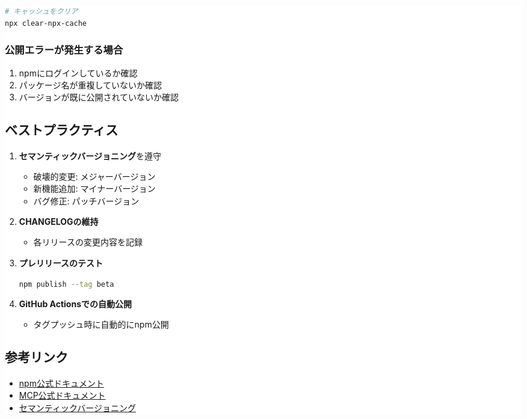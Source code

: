 ```bash
# キャッシュをクリア
npx clear-npx-cache
```

### 公開エラーが発生する場合

1. npmにログインしているか確認
2. パッケージ名が重複していないか確認
3. バージョンが既に公開されていないか確認

## ベストプラクティス

1. **セマンティックバージョニング**を遵守
   - 破壊的変更: メジャーバージョン
   - 新機能追加: マイナーバージョン
   - バグ修正: パッチバージョン

2. **CHANGELOGの維持**
   - 各リリースの変更内容を記録

3. **プレリリースのテスト**
   ```bash
   npm publish --tag beta
   ```

4. **GitHub Actionsでの自動公開**
   - タグプッシュ時に自動的にnpm公開

## 参考リンク

- [npm公式ドキュメント](https://docs.npmjs.com/)
- [MCP公式ドキュメント](https://github.com/anthropics/model-context-protocol)
- [セマンティックバージョニング](https://semver.org/)